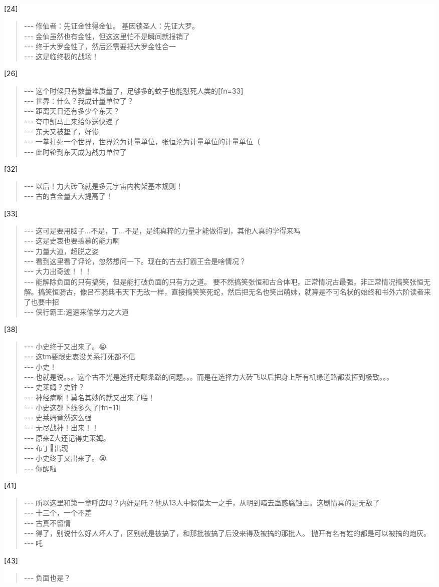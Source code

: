 [24] 
>--- 修仙者：先证金性得金仙。
基因锁圣人：先证大罗。<br>
>--- 金仙虽然也有金性，但这这里怕不是瞬间就报销了<br>
>--- 终于大罗金性了，然后还需要把大罗金性合一<br>
>--- 这是临终极的战场！<br>

[26] 
>--- 这个时候只有数量堆质量了，足够多的蚊子也能怼死人类的[fn=33]<br>
>--- 世界：什么？我成计量单位了？<br>
>--- 距离天日还有多少个东天？<br>
>--- 夸申凯马上来给你送快递了<br>
>--- 东天又被垫了，好惨<br>
>--- 一拳打死一个世界，世界沦为计量单位，张恒沦为计量单位的计量单位（<br>
>--- 此时轮到东天成为战力单位了<br>

[32] 
>--- 以后！力大砖飞就是多元宇宙内构架基本规则！<br>
>--- 古的含金量大大提高了！<br>

[33] 
>--- 这可是要用脑子…不是，丁…不是，是纯真粹的力量才能做得到，其他人真的学得来吗<br>
>--- 这是史衷也要羡慕的能力啊<br>
>--- 力量大道，超脱之姿<br>
>--- 看到这里看了评论，忽然想问一下。现在的古去打霸王会是啥情况？<br>
>--- 大力出奇迹！！！<br>
>--- 能解除负面的只有搞笑，但是能打破负面的只有力之道。
要不然搞笑张恒和古合体吧，正常情况古最强，非正常情况搞笑张恒无解。搞笑恒骑古，像吕布骑典韦天下无敌一样，直接搞笑笑死蛇，然后把无名也笑出萌妹，就算是不可名状的始终和书外六阶读者来了也要中招<br>
>--- 侠行霸王:速速来偷学力之大道<br>

[38] 
>--- 小史终于又出来了。😭<br>
>--- 这tm要跟史衷没关系打死都不信<br>
>--- 小史！<br>
>--- 也就是说。。。这个古不光是选择走哪条路的问题。。。而是在选择力大砖飞以后把身上所有机缘道路都发挥到极致。。。<br>
>--- 史莱姆？史钟？<br>
>--- 神经病啊！莫名其妙的就又出来了喂！<br>
>--- 小史这都下线多久了[fn=11]<br>
>--- 史莱姆竟然这么强<br>
>--- 无尽战神！出来！！<br>
>--- 原来Z大还记得史莱姆。<br>
>--- 布丁🍮出现<br>
>--- 小史终于又出来了。😭<br>
>--- 你醒啦<br>

[41] 
>--- 所以这里和第一章呼应吗？内奸是吒？他从13人中假借太一之手，从明到暗去蛊惑腐蚀古。这剧情真的是无敌了<br>
>--- 十三个，一个不差<br>
>--- 古真不留情<br>
>--- 得了，别说什么好人坏人了，区别就是被搞了，和那批被搞了后没来得及被搞的那批人。
抛开有名有姓的都是可以被搞的炮灰。<br>
>--- 吒<br>

[43] 
>--- 负面也是？<br>
